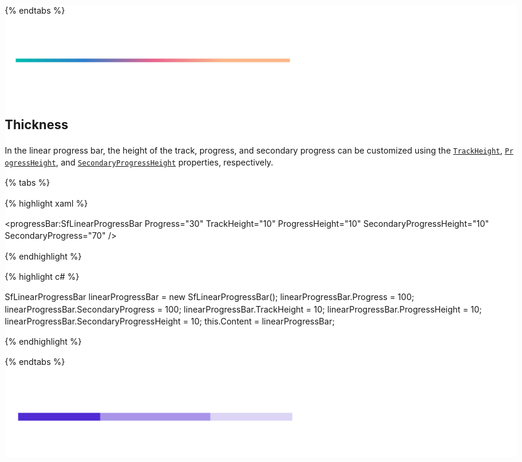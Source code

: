 {% endtabs %} 

![.NET MAUI Linear ProgressBar with gradient range](images/appearance/gradient.png)

## Thickness

In the linear progress bar, the height of the track, progress, and secondary progress can be customized using the [`TrackHeight`](https://help.syncfusion.com/cr/maui/Syncfusion.Maui.ProgressBar.SfLinearProgressBar.html#Syncfusion_Maui_ProgressBar_SfLinearProgressBar_TrackHeight), [`ProgressHeight`](https://help.syncfusion.com/cr/maui/Syncfusion.Maui.ProgressBar.SfLinearProgressBar.html#Syncfusion_Maui_ProgressBar_SfLinearProgressBar_ProgressHeight), and [`SecondaryProgressHeight`](https://help.syncfusion.com/cr/maui/Syncfusion.Maui.ProgressBar.SfLinearProgressBar.html#Syncfusion_Maui_ProgressBar_SfLinearProgressBar_SecondaryProgressHeight) properties, respectively.

{% tabs %} 

{% highlight xaml %}

<progressBar:SfLinearProgressBar Progress="30" 
                                 TrackHeight="10" 
                                 ProgressHeight="10"
                                 SecondaryProgressHeight="10"
                                 SecondaryProgress="70" />

{% endhighlight %}

{% highlight c# %}

SfLinearProgressBar linearProgressBar = new SfLinearProgressBar();
linearProgressBar.Progress = 100;
linearProgressBar.SecondaryProgress = 100;
linearProgressBar.TrackHeight = 10;
linearProgressBar.ProgressHeight = 10;
linearProgressBar.SecondaryProgressHeight = 10;
this.Content = linearProgressBar;

{% endhighlight %}

{% endtabs %} 

![.NET MAUI Linear ProgressBar with height customization](images/appearance/thickness.png)
